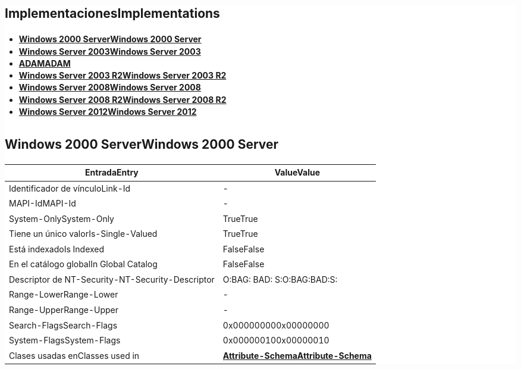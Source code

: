 

## <a name="implementations"></a><span data-ttu-id="8e18f-122">Implementaciones</span><span class="sxs-lookup"><span data-stu-id="8e18f-122">Implementations</span></span>

-   [<span data-ttu-id="8e18f-123">**Windows 2000 Server**</span><span class="sxs-lookup"><span data-stu-id="8e18f-123">**Windows 2000 Server**</span></span>](#windows-2000-server)
-   [<span data-ttu-id="8e18f-124">**Windows Server 2003**</span><span class="sxs-lookup"><span data-stu-id="8e18f-124">**Windows Server 2003**</span></span>](#windows-server-2003)
-   [<span data-ttu-id="8e18f-125">**ADAM**</span><span class="sxs-lookup"><span data-stu-id="8e18f-125">**ADAM**</span></span>](#adam)
-   [<span data-ttu-id="8e18f-126">**Windows Server 2003 R2**</span><span class="sxs-lookup"><span data-stu-id="8e18f-126">**Windows Server 2003 R2**</span></span>](#windows-server-2003-r2)
-   [<span data-ttu-id="8e18f-127">**Windows Server 2008**</span><span class="sxs-lookup"><span data-stu-id="8e18f-127">**Windows Server 2008**</span></span>](#windows-server-2008)
-   [<span data-ttu-id="8e18f-128">**Windows Server 2008 R2**</span><span class="sxs-lookup"><span data-stu-id="8e18f-128">**Windows Server 2008 R2**</span></span>](#windows-server-2008-r2)
-   [<span data-ttu-id="8e18f-129">**Windows Server 2012**</span><span class="sxs-lookup"><span data-stu-id="8e18f-129">**Windows Server 2012**</span></span>](#windows-server-2012)

## <a name="windows-2000-server"></a><span data-ttu-id="8e18f-130">Windows 2000 Server</span><span class="sxs-lookup"><span data-stu-id="8e18f-130">Windows 2000 Server</span></span>



| <span data-ttu-id="8e18f-131">Entrada</span><span class="sxs-lookup"><span data-stu-id="8e18f-131">Entry</span></span> | <span data-ttu-id="8e18f-132">Value</span><span class="sxs-lookup"><span data-stu-id="8e18f-132">Value</span></span> |
|------------------------|----------------------------------------------------------|
| <span data-ttu-id="8e18f-133">Identificador de vínculo</span><span class="sxs-lookup"><span data-stu-id="8e18f-133">Link-Id</span></span>                | \-                                                       |
| <span data-ttu-id="8e18f-134">MAPI-Id</span><span class="sxs-lookup"><span data-stu-id="8e18f-134">MAPI-Id</span></span>                | \-                                                       |
| <span data-ttu-id="8e18f-135">System-Only</span><span class="sxs-lookup"><span data-stu-id="8e18f-135">System-Only</span></span>            | <span data-ttu-id="8e18f-136">True</span><span class="sxs-lookup"><span data-stu-id="8e18f-136">True</span></span>                                                     |
| <span data-ttu-id="8e18f-137">Tiene un único valor</span><span class="sxs-lookup"><span data-stu-id="8e18f-137">Is-Single-Valued</span></span>       | <span data-ttu-id="8e18f-138">True</span><span class="sxs-lookup"><span data-stu-id="8e18f-138">True</span></span>                                                     |
| <span data-ttu-id="8e18f-139">Está indexado</span><span class="sxs-lookup"><span data-stu-id="8e18f-139">Is Indexed</span></span>             | <span data-ttu-id="8e18f-140">False</span><span class="sxs-lookup"><span data-stu-id="8e18f-140">False</span></span>                                                    |
| <span data-ttu-id="8e18f-141">En el catálogo global</span><span class="sxs-lookup"><span data-stu-id="8e18f-141">In Global Catalog</span></span>      | <span data-ttu-id="8e18f-142">False</span><span class="sxs-lookup"><span data-stu-id="8e18f-142">False</span></span>                                                    |
| <span data-ttu-id="8e18f-143">Descriptor de NT-Security-</span><span class="sxs-lookup"><span data-stu-id="8e18f-143">NT-Security-Descriptor</span></span> | <span data-ttu-id="8e18f-144">O:BAG: BAD: S:</span><span class="sxs-lookup"><span data-stu-id="8e18f-144">O:BAG:BAD:S:</span></span>                                             |
| <span data-ttu-id="8e18f-145">Range-Lower</span><span class="sxs-lookup"><span data-stu-id="8e18f-145">Range-Lower</span></span>            | \-                                                       |
| <span data-ttu-id="8e18f-146">Range-Upper</span><span class="sxs-lookup"><span data-stu-id="8e18f-146">Range-Upper</span></span>            | \-                                                       |
| <span data-ttu-id="8e18f-147">Search-Flags</span><span class="sxs-lookup"><span data-stu-id="8e18f-147">Search-Flags</span></span>           | <span data-ttu-id="8e18f-148">0x00000000</span><span class="sxs-lookup"><span data-stu-id="8e18f-148">0x00000000</span></span>                                               |
| <span data-ttu-id="8e18f-149">System-Flags</span><span class="sxs-lookup"><span data-stu-id="8e18f-149">System-Flags</span></span>           | <span data-ttu-id="8e18f-150">0x00000010</span><span class="sxs-lookup"><span data-stu-id="8e18f-150">0x00000010</span></span>                                               |
| <span data-ttu-id="8e18f-151">Clases usadas en</span><span class="sxs-lookup"><span data-stu-id="8e18f-151">Classes used in</span></span>        | [<span data-ttu-id="8e18f-152">**Attribute-Schema**</span><span class="sxs-lookup"><span data-stu-id="8e18f-152">**Attribute-Schema**</span></span>](c-attributeschema.md)<br/> |


